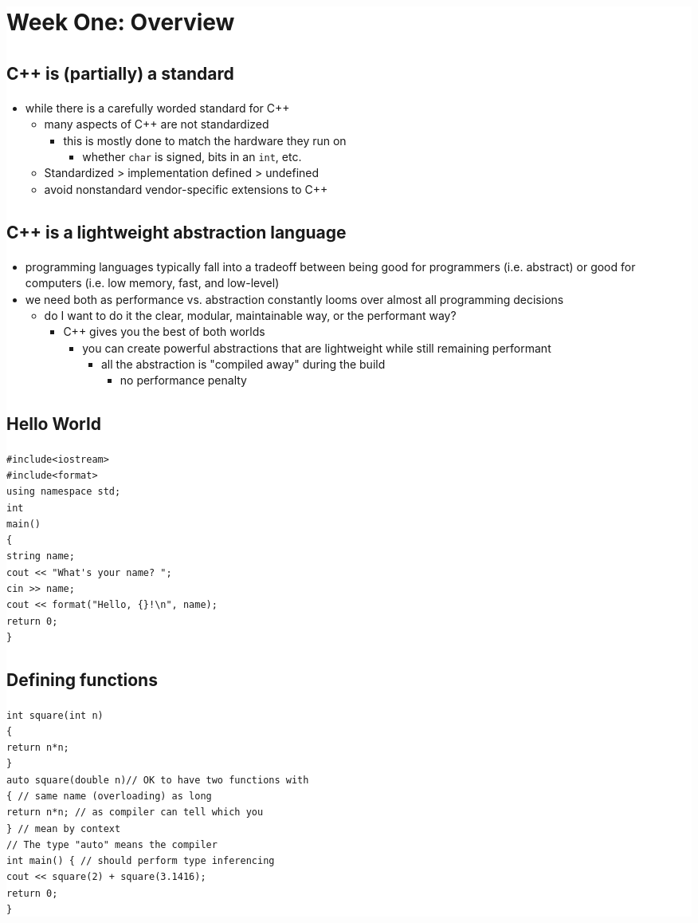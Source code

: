 # Week One: Overview ##
## C++ is (partially) a standard ##
- while there is a carefully worded standard for C++
	- many aspects of C++ are not standardized
		- this is mostly done to match the hardware they run on
			- whether `char` is signed, bits in an `int`, etc.
	- Standardized > implementation defined > undefined
	- avoid nonstandard vendor-specific extensions to C++
## C++ is a lightweight abstraction language ##
- programming languages typically fall into a tradeoff between being good for programmers (i.e. abstract) or good for computers (i.e. low memory, fast, and low-level)
- we need both as performance vs. abstraction constantly looms over almost all programming decisions
	- do I want to do it the clear, modular, maintainable way, or the performant way?
		- C++ gives you the best of both worlds
			- you can create powerful abstractions that are lightweight while still remaining performant
				- all the abstraction is "compiled away" during the build
					- no performance penalty
## Hello World ##
```
#include<iostream>  
#include<format>  
using namespace std;  
int  
main()  
{  
string name;  
cout << "What's your name? ";  
cin >> name;  
cout << format("Hello, {}!\n", name);  
return 0;  
}
```

## Defining functions ##
```
int square(int n)  
{  
return n*n;  
}  
auto square(double n)// OK to have two functions with  
{ // same name (overloading) as long  
return n*n; // as compiler can tell which you  
} // mean by context  
// The type "auto" means the compiler  
int main() { // should perform type inferencing  
cout << square(2) + square(3.1416);  
return 0;  
}
```

